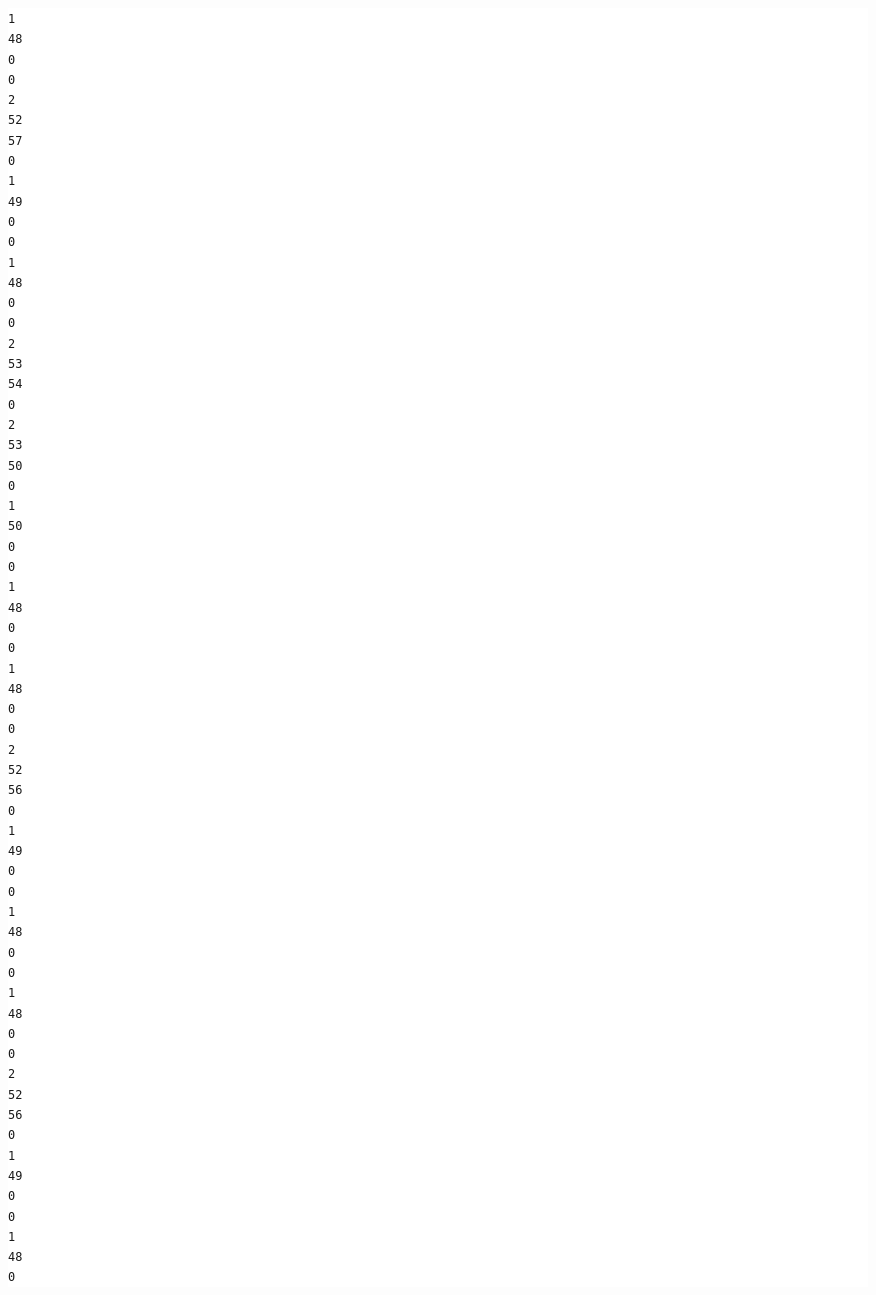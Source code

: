 ```
1
48
0
0
2
52
57
0
1
49
0
0
1
48
0
0
2
53
54
0
2
53
50
0
1
50
0
0
1
48
0
0
1
48
0
0
2
52
56
0
1
49
0
0
1
48
0
0
1
48
0
0
2
52
56
0
1
49
0
0
1
48
0
```